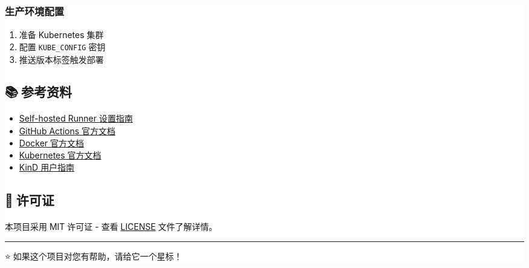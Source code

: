 ### 生产环境配置
1. 准备 Kubernetes 集群
2. 配置 `KUBE_CONFIG` 密钥
3. 推送版本标签触发部署

## 📚 参考资料

- [Self-hosted Runner 设置指南](docs/self-hosted-runner-setup-macos.md)
- [GitHub Actions 官方文档](https://docs.github.com/en/actions)
- [Docker 官方文档](https://docs.docker.com/)
- [Kubernetes 官方文档](https://kubernetes.io/docs/)
- [KinD 用户指南](https://kind.sigs.k8s.io/)

## 📄 许可证

本项目采用 MIT 许可证 - 查看 [LICENSE](LICENSE) 文件了解详情。

---

⭐ 如果这个项目对您有帮助，请给它一个星标！
